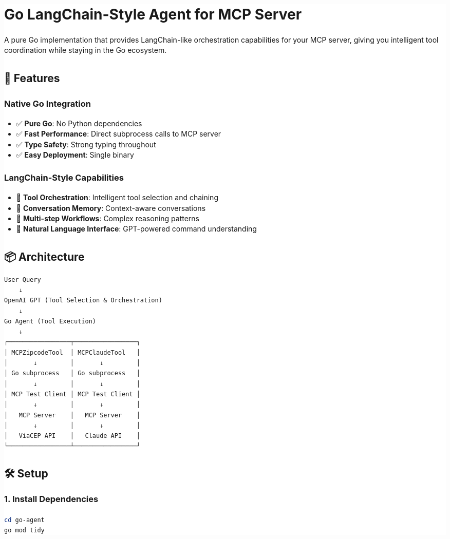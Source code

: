 # Go LangChain-Style Agent for MCP Server

A pure Go implementation that provides LangChain-like orchestration capabilities for your MCP server, giving you intelligent tool coordination while staying in the Go ecosystem.

## 🚀 Features

### **Native Go Integration**
- ✅ **Pure Go**: No Python dependencies
- ✅ **Fast Performance**: Direct subprocess calls to MCP server
- ✅ **Type Safety**: Strong typing throughout
- ✅ **Easy Deployment**: Single binary

### **LangChain-Style Capabilities**
- 🧠 **Tool Orchestration**: Intelligent tool selection and chaining
- 💬 **Conversation Memory**: Context-aware conversations
- 🔄 **Multi-step Workflows**: Complex reasoning patterns
- 🎯 **Natural Language Interface**: GPT-powered command understanding

## 📦 Architecture

```
User Query
    ↓
OpenAI GPT (Tool Selection & Orchestration)
    ↓
Go Agent (Tool Execution)
    ↓
┌─────────────────┬─────────────────┐
│ MCPZipcodeTool  │ MCPClaudeTool   │
│       ↓         │       ↓         │
│ Go subprocess   │ Go subprocess   │
│       ↓         │       ↓         │
│ MCP Test Client │ MCP Test Client │
│       ↓         │       ↓         │
│   MCP Server    │   MCP Server    │
│       ↓         │       ↓         │
│   ViaCEP API    │   Claude API    │
└─────────────────┴─────────────────┘
```

## 🛠️ Setup

### 1. Install Dependencies
```powershell
cd go-agent
go mod tidy
```
